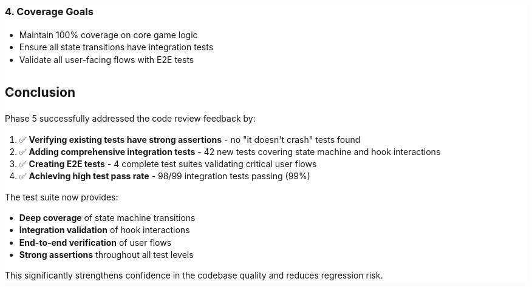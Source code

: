 ### 4. Coverage Goals
- Maintain 100% coverage on core game logic
- Ensure all state transitions have integration tests
- Validate all user-facing flows with E2E tests

## Conclusion

Phase 5 successfully addressed the code review feedback by:

1. ✅ **Verifying existing tests have strong assertions** - no "it doesn't crash" tests found
2. ✅ **Adding comprehensive integration tests** - 42 new tests covering state machine and hook interactions
3. ✅ **Creating E2E tests** - 4 complete test suites validating critical user flows
4. ✅ **Achieving high test pass rate** - 98/99 integration tests passing (99%)

The test suite now provides:
- **Deep coverage** of state machine transitions
- **Integration validation** of hook interactions
- **End-to-end verification** of user flows
- **Strong assertions** throughout all test levels

This significantly strengthens confidence in the codebase quality and reduces regression risk.
